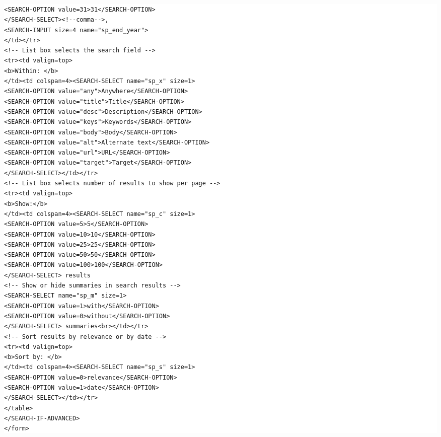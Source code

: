 ```
<SEARCH-OPTION value=31>31</SEARCH-OPTION> 
</SEARCH-SELECT><!--comma-->, 
<SEARCH-INPUT size=4 name="sp_end_year"> 
</td></tr> 
<!-- List box selects the search field --> 
<tr><td valign=top> 
<b>Within: </b> 
</td><td colspan=4><SEARCH-SELECT name="sp_x" size=1> 
<SEARCH-OPTION value="any">Anywhere</SEARCH-OPTION> 
<SEARCH-OPTION value="title">Title</SEARCH-OPTION> 
<SEARCH-OPTION value="desc">Description</SEARCH-OPTION> 
<SEARCH-OPTION value="keys">Keywords</SEARCH-OPTION> 
<SEARCH-OPTION value="body">Body</SEARCH-OPTION> 
<SEARCH-OPTION value="alt">Alternate text</SEARCH-OPTION> 
<SEARCH-OPTION value="url">URL</SEARCH-OPTION> 
<SEARCH-OPTION value="target">Target</SEARCH-OPTION> 
</SEARCH-SELECT></td></tr> 
<!-- List box selects number of results to show per page --> 
<tr><td valign=top> 
<b>Show:</b> 
</td><td colspan=4><SEARCH-SELECT name="sp_c" size=1> 
<SEARCH-OPTION value=5>5</SEARCH-OPTION> 
<SEARCH-OPTION value=10>10</SEARCH-OPTION> 
<SEARCH-OPTION value=25>25</SEARCH-OPTION> 
<SEARCH-OPTION value=50>50</SEARCH-OPTION> 
<SEARCH-OPTION value=100>100</SEARCH-OPTION> 
</SEARCH-SELECT> results  
<!-- Show or hide summaries in search results --> 
<SEARCH-SELECT name="sp_m" size=1> 
<SEARCH-OPTION value=1>with</SEARCH-OPTION> 
<SEARCH-OPTION value=0>without</SEARCH-OPTION> 
</SEARCH-SELECT> summaries<br></td></tr> 
<!-- Sort results by relevance or by date --> 
<tr><td valign=top> 
<b>Sort by: </b> 
</td><td colspan=4><SEARCH-SELECT name="sp_s" size=1> 
<SEARCH-OPTION value=0>relevance</SEARCH-OPTION> 
<SEARCH-OPTION value=1>date</SEARCH-OPTION> 
</SEARCH-SELECT></td></tr> 
</table> 
</SEARCH-IF-ADVANCED> 
</form>
```


